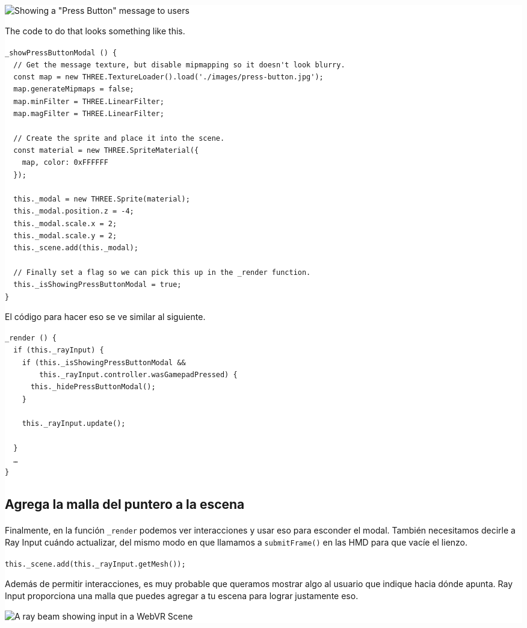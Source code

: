 ![Showing a "Press Button" message to users](./img/press-a-button.jpg)

The code to do that looks something like this.

    _showPressButtonModal () {
      // Get the message texture, but disable mipmapping so it doesn't look blurry.
      const map = new THREE.TextureLoader().load('./images/press-button.jpg');
      map.generateMipmaps = false;
      map.minFilter = THREE.LinearFilter;
      map.magFilter = THREE.LinearFilter;
    
      // Create the sprite and place it into the scene.
      const material = new THREE.SpriteMaterial({
        map, color: 0xFFFFFF
      });
    
      this._modal = new THREE.Sprite(material);
      this._modal.position.z = -4;
      this._modal.scale.x = 2;
      this._modal.scale.y = 2;
      this._scene.add(this._modal);
    
      // Finally set a flag so we can pick this up in the _render function.
      this._isShowingPressButtonModal = true;
    }
    

El código para hacer eso se ve similar al siguiente.

    _render () {
      if (this._rayInput) {
        if (this._isShowingPressButtonModal &&
            this._rayInput.controller.wasGamepadPressed) {
          this._hidePressButtonModal();
        }
    
        this._rayInput.update();
    
      }
      …
    }
    

## Agrega la malla del puntero a la escena

Finalmente, en la función `_render` podemos ver interacciones y usar eso para esconder el modal. También necesitamos decirle a Ray Input cuándo actualizar, del mismo modo en que llamamos a `submitFrame()` en las HMD para que vacíe el lienzo.

    this._scene.add(this._rayInput.getMesh());
    

Además de permitir interacciones, es muy probable que queramos mostrar algo al usuario que indique hacia dónde apunta. Ray Input proporciona una malla que puedes agregar a tu escena para lograr justamente eso.

![A ray beam showing input in a WebVR Scene](./img/ray-input.jpg)
